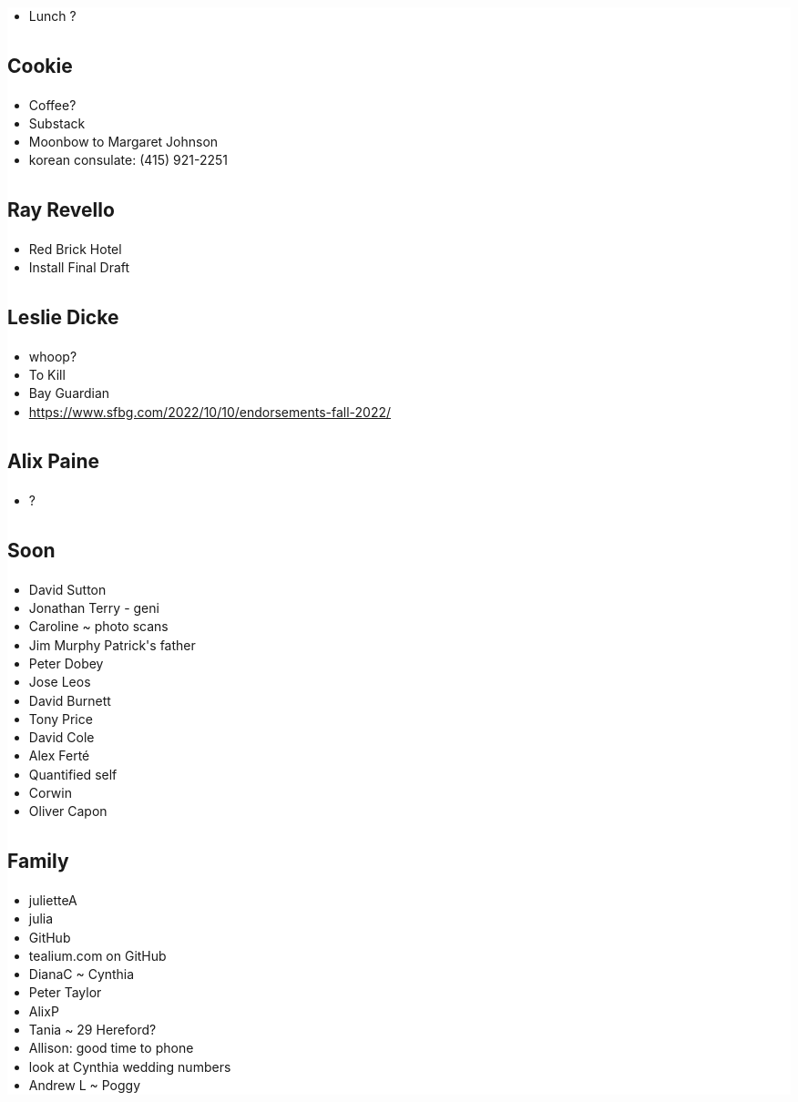 * Lunch ?

## Cookie

* Coffee?
* Substack
* Moonbow to Margaret Johnson
* korean consulate: (415) 921-2251

## Ray Revello

* Red Brick Hotel
* Install Final Draft

## Leslie Dicke

* whoop?
* To Kill
* Bay Guardian
* <a href="https://www.sfbg.com/2022/10/10/endorsements-fall-2022/">https://www.sfbg.com/2022/10/10/endorsements-fall-2022/</a>

## Alix Paine

* ?

## Soon

* David Sutton
* Jonathan Terry - geni
* Caroline ~ photo scans
* Jim Murphy Patrick's father
* Peter Dobey
* Jose Leos
* David Burnett
* Tony Price
* David Cole
* Alex Ferté
* Quantified self
* Corwin
* Oliver Capon

## Family

* julietteA
* julia
* GitHub
* tealium.com on GitHub
* DianaC ~ Cynthia
* Peter Taylor
* AlixP
* Tania ~ 29 Hereford?
* Allison: good time to phone
* look at Cynthia wedding numbers
* Andrew L ~ Poggy
